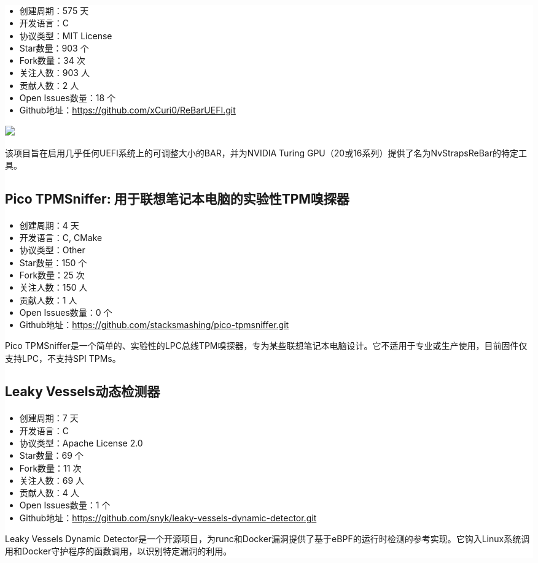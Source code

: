 * 创建周期：575 天
* 开发语言：C
* 协议类型：MIT License
* Star数量：903 个
* Fork数量：34 次
* 关注人数：903 人
* 贡献人数：2 人
* Open Issues数量：18 个
* Github地址：https://github.com/xCuri0/ReBarUEFI.git


![](/images/xcuri0-rebaruefi-0.png)

该项目旨在启用几乎任何UEFI系统上的可调整大小的BAR，并为NVIDIA Turing GPU（20或16系列）提供了名为NvStrapsReBar的特定工具。

## Pico TPMSniffer: 用于联想笔记本电脑的实验性TPM嗅探器

* 创建周期：4 天
* 开发语言：C, CMake
* 协议类型：Other
* Star数量：150 个
* Fork数量：25 次
* 关注人数：150 人
* 贡献人数：1 人
* Open Issues数量：0 个
* Github地址：https://github.com/stacksmashing/pico-tpmsniffer.git


Pico TPMSniffer是一个简单的、实验性的LPC总线TPM嗅探器，专为某些联想笔记本电脑设计。它不适用于专业或生产使用，目前固件仅支持LPC，不支持SPI TPMs。

## Leaky Vessels动态检测器

* 创建周期：7 天
* 开发语言：C
* 协议类型：Apache License 2.0
* Star数量：69 个
* Fork数量：11 次
* 关注人数：69 人
* 贡献人数：4 人
* Open Issues数量：1 个
* Github地址：https://github.com/snyk/leaky-vessels-dynamic-detector.git


Leaky Vessels Dynamic Detector是一个开源项目，为runc和Docker漏洞提供了基于eBPF的运行时检测的参考实现。它钩入Linux系统调用和Docker守护程序的函数调用，以识别特定漏洞的利用。

